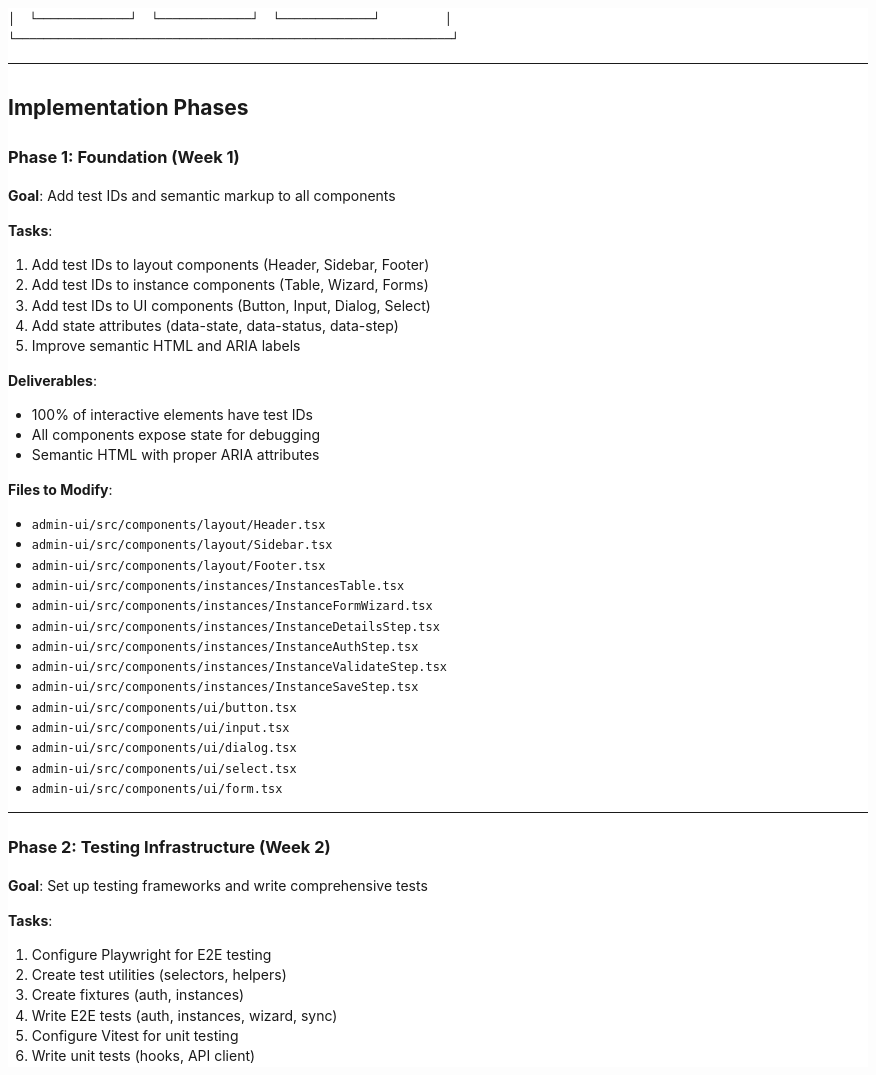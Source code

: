 ```
│  └─────────────┘  └─────────────┘  └─────────────┘         │
└─────────────────────────────────────────────────────────────┘
```

---

## Implementation Phases

### Phase 1: Foundation (Week 1)

**Goal**: Add test IDs and semantic markup to all components

**Tasks**:
1. Add test IDs to layout components (Header, Sidebar, Footer)
2. Add test IDs to instance components (Table, Wizard, Forms)
3. Add test IDs to UI components (Button, Input, Dialog, Select)
4. Add state attributes (data-state, data-status, data-step)
5. Improve semantic HTML and ARIA labels

**Deliverables**:
- 100% of interactive elements have test IDs
- All components expose state for debugging
- Semantic HTML with proper ARIA attributes

**Files to Modify**:
- `admin-ui/src/components/layout/Header.tsx`
- `admin-ui/src/components/layout/Sidebar.tsx`
- `admin-ui/src/components/layout/Footer.tsx`
- `admin-ui/src/components/instances/InstancesTable.tsx`
- `admin-ui/src/components/instances/InstanceFormWizard.tsx`
- `admin-ui/src/components/instances/InstanceDetailsStep.tsx`
- `admin-ui/src/components/instances/InstanceAuthStep.tsx`
- `admin-ui/src/components/instances/InstanceValidateStep.tsx`
- `admin-ui/src/components/instances/InstanceSaveStep.tsx`
- `admin-ui/src/components/ui/button.tsx`
- `admin-ui/src/components/ui/input.tsx`
- `admin-ui/src/components/ui/dialog.tsx`
- `admin-ui/src/components/ui/select.tsx`
- `admin-ui/src/components/ui/form.tsx`

---

### Phase 2: Testing Infrastructure (Week 2)

**Goal**: Set up testing frameworks and write comprehensive tests

**Tasks**:
1. Configure Playwright for E2E testing
2. Create test utilities (selectors, helpers)
3. Create fixtures (auth, instances)
4. Write E2E tests (auth, instances, wizard, sync)
5. Configure Vitest for unit testing
6. Write unit tests (hooks, API client)
